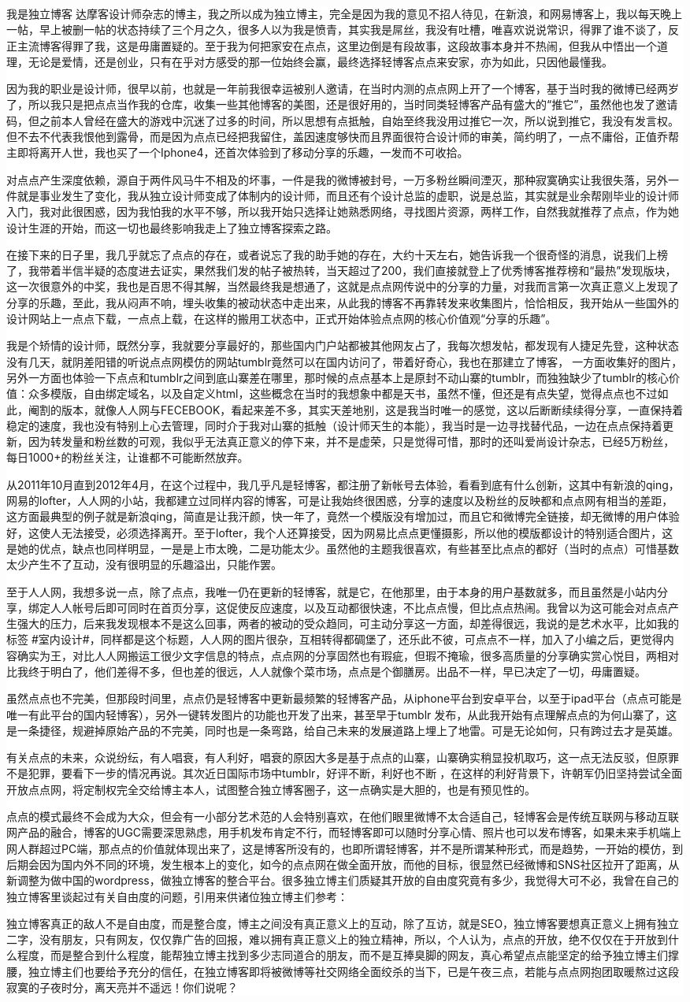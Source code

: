 我是独立博客 达摩客设计师杂志的博主，我之所以成为独立博主，完全是因为我的意见不招人待见，在新浪，和网易博客上，我以每天晚上一帖，早上被删一帖的状态持续了三个月之久，很多人以为我是愤青，其实我是屌丝，我没有吐槽，唯喜欢说说常识，得罪了谁不谈了，反正主流博客得罪了我，这是毋庸置疑的。至于我为何把家安在点点，这里边倒是有段故事，这段故事本身并不热闹，但我从中悟出一个道理，无论是爱情，还是创业，只有在乎对方感受的那一位始终会赢，最终选择轻博客点点来安家，亦为如此，只因他最懂我。

因为我的职业是设计师，很早以前，也就是一年前我很幸运被别人邀请，在当时内测的点点网上开了一个博客，基于当时我的微博已经两岁了，所以我只是把点点当作我的仓库，收集一些其他博客的美图，还是很好用的，当时同类轻博客产品有盛大的“推它”，虽然他也发了邀请码，但之前本人曾经在盛大的游戏中沉迷了过多的时间，所以思想有点抵触，自始至终我没用过推它一次，所以说到推它，我没有发言权。但不去不代表我恨他到露骨，而是因为点点已经把我留住，盖因速度够快而且界面很符合设计师的审美，简约明了，一点不庸俗，正值乔帮主即将离开人世，我也买了一个Iphone4，还首次体验到了移动分享的乐趣，一发而不可收拾。

对点点产生深度依赖，源自于两件风马牛不相及的坏事，一件是我的微博被封号，一万多粉丝瞬间湮灭，那种寂寞确实让我很失落，另外一件就是事业发生了变化，我从独立设计师变成了体制内的设计师，而且还有个设计总监的虚职，说是总监，其实就是业余帮刚毕业的设计师入门，我对此很困惑，因为我怕我的水平不够，所以我开始只选择让她熟悉网络，寻找图片资源，两样工作，自然我就推荐了点点，作为她设计生涯的开始，而这一切也最终影响我走上了独立博客探索之路。

在接下来的日子里，我几乎就忘了点点的存在，或者说忘了我的助手她的存在，大约十天左右，她告诉我一个很奇怪的消息，说我们上榜了，我带着半信半疑的态度进去证实，果然我们发的帖子被热转，当天超过了200，我们直接就登上了优秀博客推荐榜和“最热”发现版块，这一次很意外的中奖，我也是百思不得其解，当然最终我是想通了，这就是点点网传说中的分享的力量，对我而言第一次真正意义上发现了分享的乐趣，至此，我从闷声不响，埋头收集的被动状态中走出来，从此我的博客不再靠转发来收集图片，恰恰相反，我开始从一些国外的设计网站上一点点下载，一点点上载，在这样的搬用工状态中，正式开始体验点点网的核心价值观“分享的乐趣”。

我是个矫情的设计师，既然分享，我就要分享最好的，那些国内门户站都被其他网友占了，我每次想发帖，都发现有人捷足先登，这种状态没有几天，就阴差阳错的听说点点网模仿的网站tumblr竟然可以在国内访问了，带着好奇心，我也在那建立了博客， 一方面收集好的图片，另外一方面也体验一下点点和tumblr之间到底山寨差在哪里，那时候的点点基本上是原封不动山寨的tumblr，而独独缺少了tumblr的核心价值：众多模版，自由绑定域名，以及自定义html，这些概念在当时的我想象中都是天书，虽然不懂，但还是有点失望，觉得点点也不过如此，阉割的版本，就像人人网与FECEBOOK，看起来差不多，其实天差地别，这是我当时唯一的感觉，这以后断断续续得分享，一直保持着稳定的速度，我也没有特别上心去管理，同时介于我对山寨的抵触（设计师天生的本能），我当时是一边寻找替代品，一边在点点保持着更新，因为转发量和粉丝数的可观，我似乎无法真正意义的停下来，并不是虚荣，只是觉得可惜，那时的还叫爱尚设计杂志，已经5万粉丝，每日1000+的粉丝关注，让谁都不可能断然放弃。

从2011年10月直到2012年4月，在这个过程中，我几乎凡是轻博客，都注册了新帐号去体验，看看到底有什么创新，这其中有新浪的qing，网易的lofter，人人网的小站，我都建立过同样内容的博客，可是让我始终很困惑，分享的速度以及粉丝的反映都和点点网有相当的差距，这方面最典型的例子就是新浪qing，简直是让我汗颜，快一年了，竟然一个模版没有增加过，而且它和微博完全链接，却无微博的用户体验好，这使人无法接受，必须选择离开。至于lofter，我个人还算接受，因为网易比点点更懂摄影，所以他的模版都设计的特别适合图片，这是她的优点，缺点也同样明显，一是是上市太晚，二是功能太少。虽然他的主题我很喜欢，有些甚至比点点的都好（当时的点点）可惜基数太少产生不了互动，没有很明显的乐趣溢出，只能作罢。

至于人人网，我想多说一点，除了点点，我唯一仍在更新的轻博客，就是它，在他那里，由于本身的用户基数就多，而且虽然是小站内分享，绑定人人帐号后即可同时在首页分享，这促使反应速度，以及互动都很快速，不比点点慢，但比点点热闹。我曾以为这可能会对点点产生强大的压力，后来我发现根本不是这么回事，两者的被动的受众趋同，可主动分享这一方面，却差得很远，我说的是艺术水平，比如我的标签 #室内设计#，同样都是这个标题，人人网的图片很杂，互相转得都碉堡了，还乐此不彼，可点点不一样，加入了小编之后，更觉得内容确实为王，对比人人网搬运工很少文字信息的特点，点点网的分享固然也有瑕疵，但瑕不掩瑜，很多高质量的分享确实赏心悦目，两相对比我终于明白了，他们差得不多，但也差的很远，人人就像个菜市场，点点是个御膳房。出品不一样，早已决定了一切，毋庸置疑。

虽然点点也不完美，但那段时间里，点点仍是轻博客中更新最频繁的轻博客产品，从iphone平台到安卓平台，以至于ipad平台（点点可能是唯一有此平台的国内轻博客），另外一键转发图片的功能也开发了出来，甚至早于tumblr 发布，从此我开始有点理解点点的为何山寨了，这是一条捷径，规避掉原始产品的不完美，同时也是一条弯路，给自己未来的发展道路上埋上了地雷。可是无论如何，只有跨过去才是英雄。

有关点点的未来，众说纷纭，有人唱衰，有人利好，唱衰的原因大多是基于点点的山寨，山寨确实稍显投机取巧，这一点无法反驳，但原罪不是犯罪，要看下一步的情况再说。其次近日国际市场中tumblr，好评不断，利好也不断 ，在这样的利好背景下，许朝军仍旧坚持尝试全面开放点点网，将定制权完全交给博主本人，试图整合独立博客圈子，这一点确实是大胆的，也是有预见性的。

点点的模式最终不会成为大众，但会有一小部分艺术范的人会特别喜欢，在他们眼里微博不太合适自己，轻博客会是传统互联网与移动互联网产品的融合，博客的UGC需要深思熟虑，用手机发布肯定不行，而轻博客即可以随时分享心情、照片也可以发布博客，如果未来手机端上网人群超过PC端，那点点的价值就体现出来了，这是博客所没有的，也即所谓轻博客，并不是所谓某种形式，而是趋势，一开始的模仿，到后期会因为国内外不同的环境，发生根本上的变化，如今的点点网在做全面开放，而他的目标，很显然已经微博和SNS社区拉开了距离，从新调整为做中国的wordpress，做独立博客的整合平台。很多独立博主们质疑其开放的自由度究竟有多少，我觉得大可不必，我曾在自己的独立博客里谈起过有关自由度的问题，引用来供诸位独立博主们参考：

独立博客真正的敌人不是自由度，而是整合度，博主之间没有真正意义上的互动，除了互访，就是SEO，独立博客要想真正意义上拥有独立二字，没有朋友，只有网友，仅仅靠广告的回报，难以拥有真正意义上的独立精神，所以，个人认为，点点的开放，绝不仅仅在于开放到什么程度，而是整合到什么程度，能帮独立博主找到多少志同道合的朋友，而不是互捧臭脚的网友，真心希望点点能坚定的给予独立博主们撑腰，独立博主们也要给予充分的信任，在独立博客即将被微博等社交网络全面绞杀的当下，已是午夜三点，若能与点点网抱团取暖熬过这段寂寞的子夜时分，离天亮并不遥远！你们说呢？

